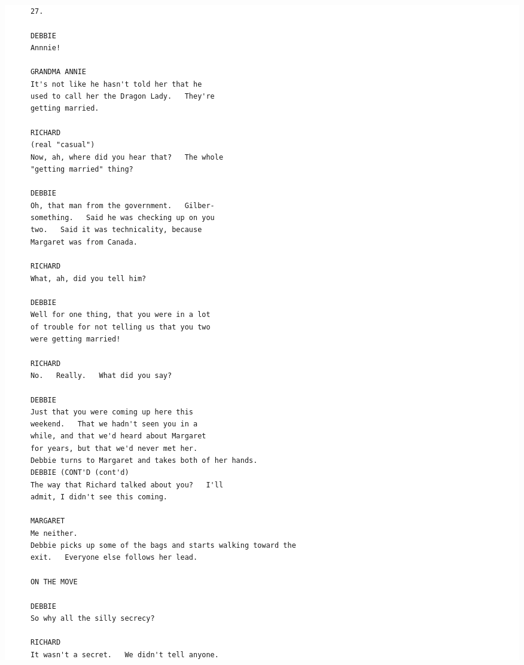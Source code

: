 
          

          27.

          DEBBIE
          Annnie!

          GRANDMA ANNIE
          It's not like he hasn't told her that he
          used to call her the Dragon Lady.   They're
          getting married.

          RICHARD
          (real "casual")
          Now, ah, where did you hear that?   The whole
          "getting married" thing?

          DEBBIE
          Oh, that man from the government.   Gilber-
          something.   Said he was checking up on you
          two.   Said it was technicality, because
          Margaret was from Canada.

          RICHARD
          What, ah, did you tell him?

          DEBBIE
          Well for one thing, that you were in a lot
          of trouble for not telling us that you two
          were getting married!

          RICHARD
          No.   Really.   What did you say?

          DEBBIE
          Just that you were coming up here this
          weekend.   That we hadn't seen you in a
          while, and that we'd heard about Margaret
          for years, but that we'd never met her.
          Debbie turns to Margaret and takes both of her hands.
          DEBBIE (CONT'D (cont'd)
          The way that Richard talked about you?   I'll
          admit, I didn't see this coming.

          MARGARET
          Me neither.
          Debbie picks up some of the bags and starts walking toward the
          exit.   Everyone else follows her lead.

          ON THE MOVE

          DEBBIE
          So why all the silly secrecy?

          RICHARD
          It wasn't a secret.   We didn't tell anyone.
